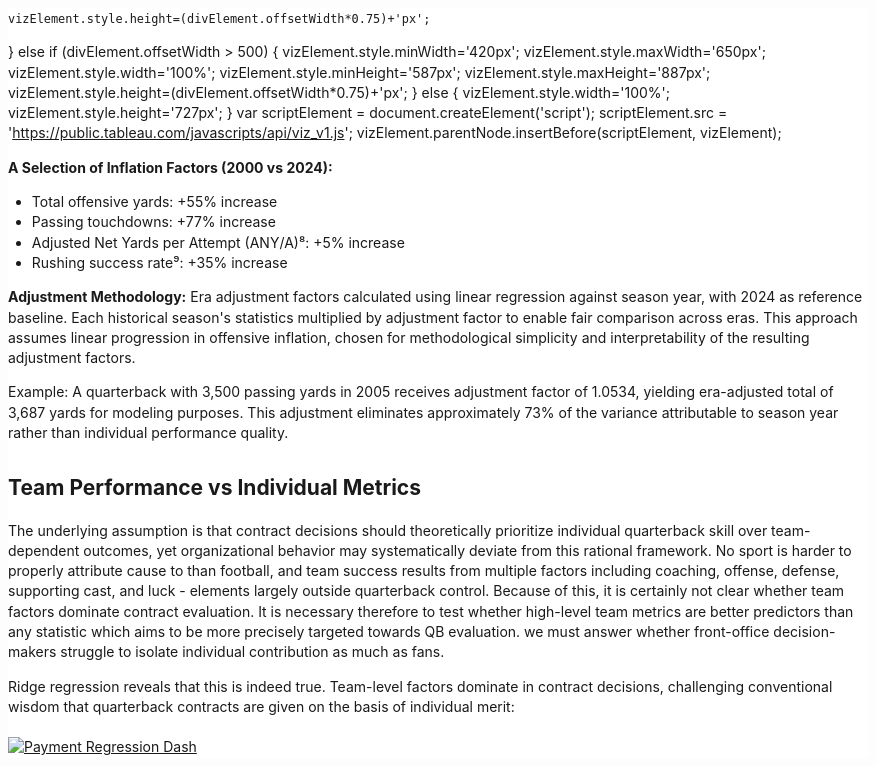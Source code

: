     vizElement.style.height=(divElement.offsetWidth*0.75)+'px';
  } else if (divElement.offsetWidth > 500) { 
    vizElement.style.minWidth='420px';
    vizElement.style.maxWidth='650px';
    vizElement.style.width='100%';
    vizElement.style.minHeight='587px';
    vizElement.style.maxHeight='887px';
    vizElement.style.height=(divElement.offsetWidth*0.75)+'px';
  } else { 
    vizElement.style.width='100%';
    vizElement.style.height='727px';
  }
  var scriptElement = document.createElement('script');
  scriptElement.src = 'https://public.tableau.com/javascripts/api/viz_v1.js';
  vizElement.parentNode.insertBefore(scriptElement, vizElement);
</script>

**A Selection of Inflation Factors (2000 vs 2024):**
- Total offensive yards: +55% increase
- Passing touchdowns: +77% increase  
- Adjusted Net Yards per Attempt (ANY/A)⁸: +5% increase
- Rushing success rate⁹: +35% increase

**Adjustment Methodology:**
Era adjustment factors calculated using linear regression against season year, with 2024 as reference baseline. Each historical season's statistics multiplied by adjustment factor to enable fair comparison across eras. This approach assumes linear progression in offensive inflation, chosen for methodological simplicity and interpretability of the resulting adjustment factors.

Example: A quarterback with 3,500 passing yards in 2005 receives adjustment factor of 1.0534, yielding era-adjusted total of 3,687 yards for modeling purposes. This adjustment eliminates approximately 73% of the variance attributable to season year rather than individual performance quality.

## Team Performance vs Individual Metrics

The underlying assumption is that contract decisions should theoretically prioritize individual quarterback skill over team-dependent outcomes, yet organizational behavior may systematically deviate from this rational framework. No sport is harder to properly attribute cause to than football, and team success results from multiple factors including coaching, offense, defense, supporting cast, and luck - elements largely outside quarterback control. Because of this, it is certainly not clear whether team factors dominate contract evaluation. It is necessary therefore to test whether high-level team metrics are better predictors than any statistic which aims to be more precisely targeted towards QB evaluation. we must answer whether front-office decision-makers struggle to isolate individual contribution as much as fans.

Ridge regression reveals that this is indeed true. Team-level factors dominate in contract decisions, challenging conventional wisdom that quarterback contracts are given on the basis of individual merit:

<div class='tableauPlaceholder' id='viz1760819750422' style='position: relative; width: 100%; margin: 20px 0;'>
  <noscript>
    <a href='#'>
      <img alt='Payment Regression Dash' src='https://public.tableau.com/static/images/Re/Regressionweightsbytheirimpactonpayment/PaymentRegressionDash/1_rss.png' style='border: none; max-width: 100%;' />
    </a>
  </noscript>
  <object class='tableauViz' style='display:none;'>
    <param name='host_url' value='https%3A%2F%2Fpublic.tableau.com%2F' /> 
    <param name='embed_code_version' value='3' /> 
    <param name='site_root' value='' />
    <param name='name' value='Regressionweightsbytheirimpactonpayment/PaymentRegressionDash' />
    <param name='tabs' value='no' />
    <param name='toolbar' value='yes' />
    <param name='static_image' value='https://public.tableau.com/static/images/Re/Regressionweightsbytheirimpactonpayment/PaymentRegressionDash/1.png' /> 